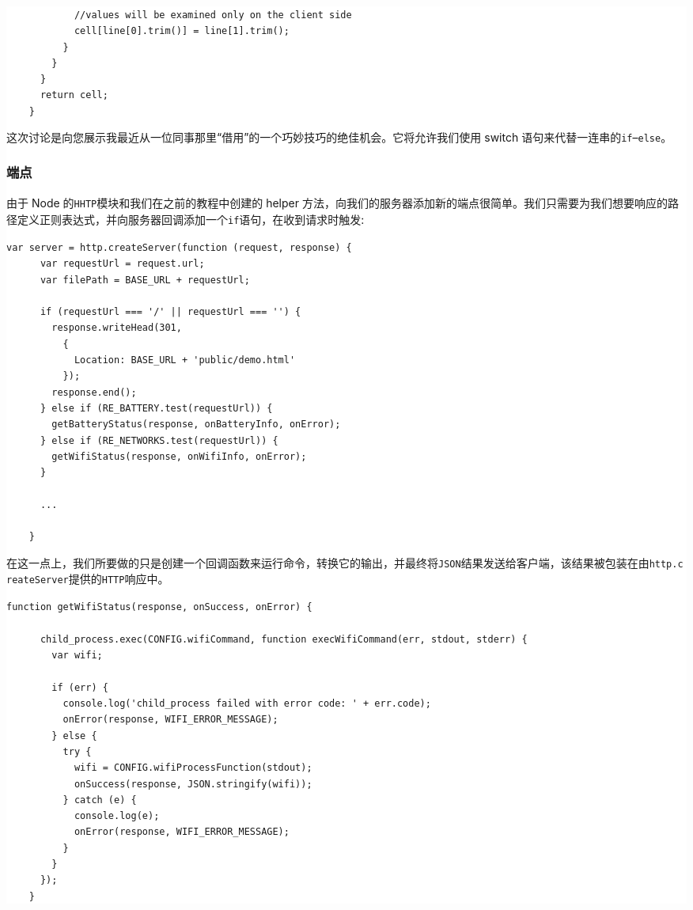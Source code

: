 ```
            //values will be examined only on the client side
            cell[line[0].trim()] = line[1].trim();
          }
        }
      }
      return cell;
    }
```

这次讨论是向您展示我最近从一位同事那里“借用”的一个巧妙技巧的绝佳机会。它将允许我们使用 switch 语句来代替一连串的`if`–`else`。

### 端点

由于 Node 的`HHTP`模块和我们在之前的教程中创建的 helper 方法，向我们的服务器添加新的端点很简单。我们只需要为我们想要响应的路径定义正则表达式，并向服务器回调添加一个`if`语句，在收到请求时触发:

```
var server = http.createServer(function (request, response) {
      var requestUrl = request.url;
      var filePath = BASE_URL + requestUrl;

      if (requestUrl === '/' || requestUrl === '') {
        response.writeHead(301,
          {
            Location: BASE_URL + 'public/demo.html'
          });
        response.end();
      } else if (RE_BATTERY.test(requestUrl)) {
        getBatteryStatus(response, onBatteryInfo, onError);
      } else if (RE_NETWORKS.test(requestUrl)) {
        getWifiStatus(response, onWifiInfo, onError);
      }  

      ...

    }
```

在这一点上，我们所要做的只是创建一个回调函数来运行命令，转换它的输出，并最终将`JSON`结果发送给客户端，该结果被包装在由`http.createServer`提供的`HTTP`响应中。

```
function getWifiStatus(response, onSuccess, onError) {

      child_process.exec(CONFIG.wifiCommand, function execWifiCommand(err, stdout, stderr) {
        var wifi;

        if (err) {
          console.log('child_process failed with error code: ' + err.code);
          onError(response, WIFI_ERROR_MESSAGE);
        } else {
          try {
            wifi = CONFIG.wifiProcessFunction(stdout);
            onSuccess(response, JSON.stringify(wifi));
          } catch (e) {
            console.log(e);
            onError(response, WIFI_ERROR_MESSAGE);
          }
        }
      });
    }
```
